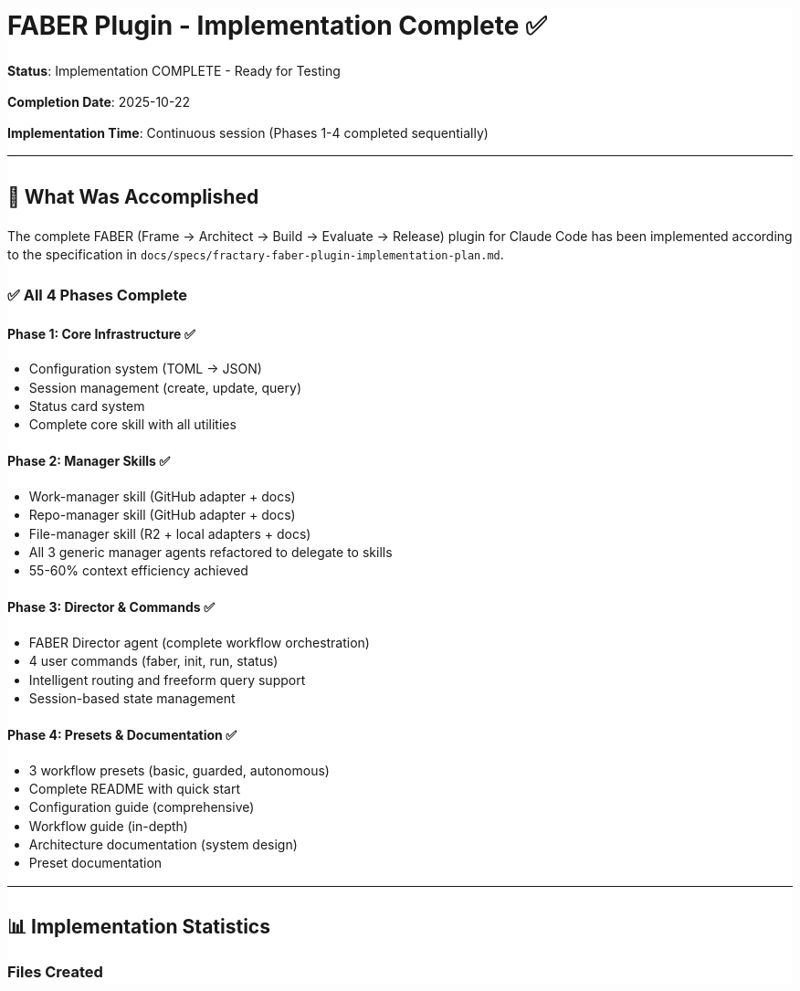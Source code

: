 # FABER Plugin - Implementation Complete ✅

**Status**: Implementation COMPLETE - Ready for Testing

**Completion Date**: 2025-10-22

**Implementation Time**: Continuous session (Phases 1-4 completed sequentially)

---

## 🎉 What Was Accomplished

The complete FABER (Frame → Architect → Build → Evaluate → Release) plugin for Claude Code has been implemented according to the specification in `docs/specs/fractary-faber-plugin-implementation-plan.md`.

### ✅ All 4 Phases Complete

#### Phase 1: Core Infrastructure ✅
- Configuration system (TOML → JSON)
- Session management (create, update, query)
- Status card system
- Complete core skill with all utilities

#### Phase 2: Manager Skills ✅
- Work-manager skill (GitHub adapter + docs)
- Repo-manager skill (GitHub adapter + docs)
- File-manager skill (R2 + local adapters + docs)
- All 3 generic manager agents refactored to delegate to skills
- 55-60% context efficiency achieved

#### Phase 3: Director & Commands ✅
- FABER Director agent (complete workflow orchestration)
- 4 user commands (faber, init, run, status)
- Intelligent routing and freeform query support
- Session-based state management

#### Phase 4: Presets & Documentation ✅
- 3 workflow presets (basic, guarded, autonomous)
- Complete README with quick start
- Configuration guide (comprehensive)
- Workflow guide (in-depth)
- Architecture documentation (system design)
- Preset documentation

---

## 📊 Implementation Statistics

### Files Created
